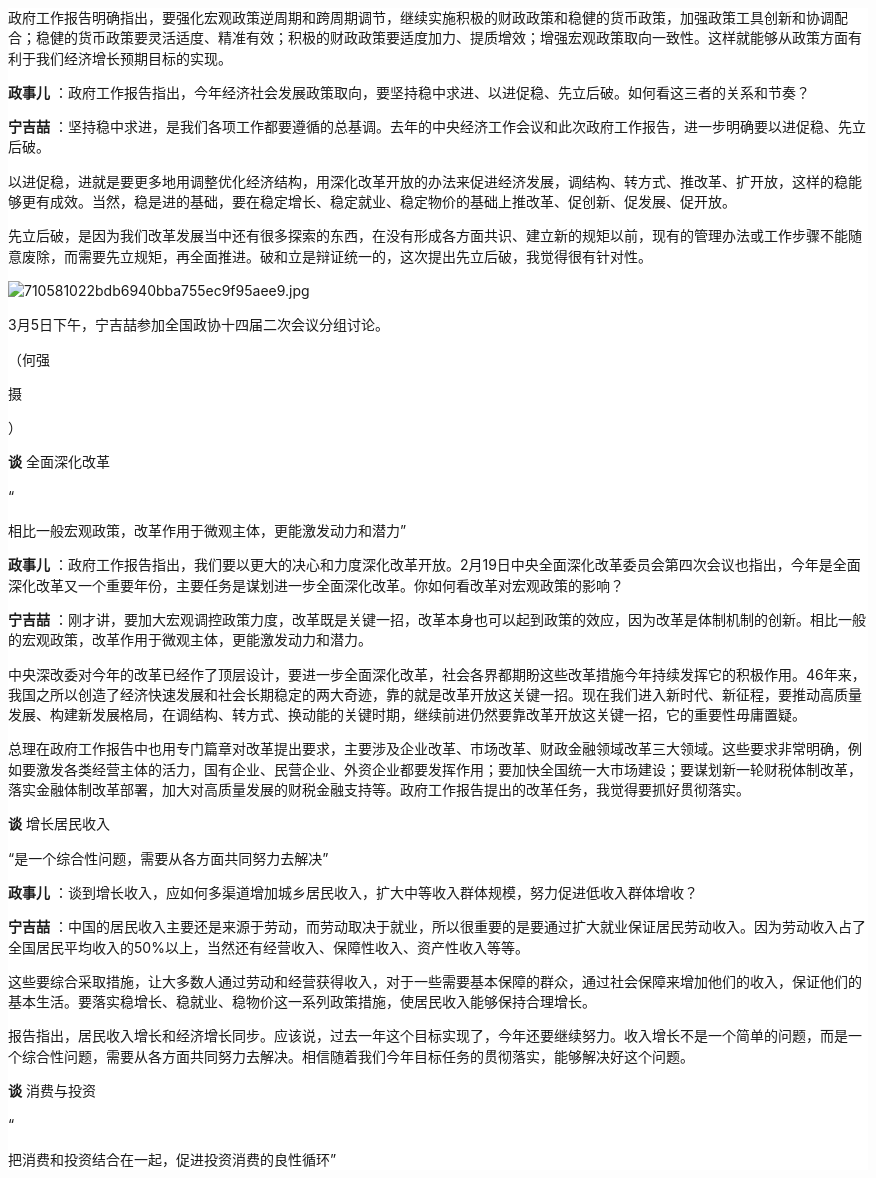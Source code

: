 政府工作报告明确指出，要强化宏观政策逆周期和跨周期调节，继续实施积极的财政政策和稳健的货币政策，加强政策工具创新和协调配合；稳健的货币政策要灵活适度、精准有效；积极的财政政策要适度加力、提质增效；增强宏观政策取向一致性。这样就能够从政策方面有利于我们经济增长预期目标的实现。

**政事儿** ：政府工作报告指出，今年经济社会发展政策取向，要坚持稳中求进、以进促稳、先立后破。如何看这三者的关系和节奏？

**宁吉喆** ：坚持稳中求进，是我们各项工作都要遵循的总基调。去年的中央经济工作会议和此次政府工作报告，进一步明确要以进促稳、先立后破。

以进促稳，进就是要更多地用调整优化经济结构，用深化改革开放的办法来促进经济发展，调结构、转方式、推改革、扩开放，这样的稳能够更有成效。当然，稳是进的基础，要在稳定增长、稳定就业、稳定物价的基础上推改革、促创新、促发展、促开放。

先立后破，是因为我们改革发展当中还有很多探索的东西，在没有形成各方面共识、建立新的规矩以前，现有的管理办法或工作步骤不能随意废除，而需要先立规矩，再全面推进。破和立是辩证统一的，这次提出先立后破，我觉得很有针对性。

![710581022bdb6940bba755ec9f95aee9.jpg](https://raw.githubusercontent.com/qqhsx/qqnews_image/main/2024/03/07/专访宁吉喆：就业、增收、消费是综合性问题，需各方共同努力/710581022bdb6940bba755ec9f95aee9.jpg)

3月5日下午，宁吉喆参加全国政协十四届二次会议分组讨论。

（何强

摄

）

**谈** 全面深化改革

“

相比一般宏观政策，改革作用于微观主体，更能激发动力和潜力”

**政事儿**
：政府工作报告指出，我们要以更大的决心和力度深化改革开放。2月19日中央全面深化改革委员会第四次会议也指出，今年是全面深化改革又一个重要年份，主要任务是谋划进一步全面深化改革。你如何看改革对宏观政策的影响？

**宁吉喆**
：刚才讲，要加大宏观调控政策力度，改革既是关键一招，改革本身也可以起到政策的效应，因为改革是体制机制的创新。相比一般的宏观政策，改革作用于微观主体，更能激发动力和潜力。

中央深改委对今年的改革已经作了顶层设计，要进一步全面深化改革，社会各界都期盼这些改革措施今年持续发挥它的积极作用。46年来，我国之所以创造了经济快速发展和社会长期稳定的两大奇迹，靠的就是改革开放这关键一招。现在我们进入新时代、新征程，要推动高质量发展、构建新发展格局，在调结构、转方式、换动能的关键时期，继续前进仍然要靠改革开放这关键一招，它的重要性毋庸置疑。

总理在政府工作报告中也用专门篇章对改革提出要求，主要涉及企业改革、市场改革、财政金融领域改革三大领域。这些要求非常明确，例如要激发各类经营主体的活力，国有企业、民营企业、外资企业都要发挥作用；要加快全国统一大市场建设；要谋划新一轮财税体制改革，落实金融体制改革部署，加大对高质量发展的财税金融支持等。政府工作报告提出的改革任务，我觉得要抓好贯彻落实。

**谈** 增长居民收入

“是一个综合性问题，需要从各方面共同努力去解决”

**政事儿** ：谈到增长收入，应如何多渠道增加城乡居民收入，扩大中等收入群体规模，努力促进低收入群体增收？

**宁吉喆**
：中国的居民收入主要还是来源于劳动，而劳动取决于就业，所以很重要的是要通过扩大就业保证居民劳动收入。因为劳动收入占了全国居民平均收入的50%以上，当然还有经营收入、保障性收入、资产性收入等等。

这些要综合采取措施，让大多数人通过劳动和经营获得收入，对于一些需要基本保障的群众，通过社会保障来增加他们的收入，保证他们的基本生活。要落实稳增长、稳就业、稳物价这一系列政策措施，使居民收入能够保持合理增长。

报告指出，居民收入增长和经济增长同步。应该说，过去一年这个目标实现了，今年还要继续努力。收入增长不是一个简单的问题，而是一个综合性问题，需要从各方面共同努力去解决。相信随着我们今年目标任务的贯彻落实，能够解决好这个问题。

**谈** 消费与投资

“

把消费和投资结合在一起，促进投资消费的良性循环”
